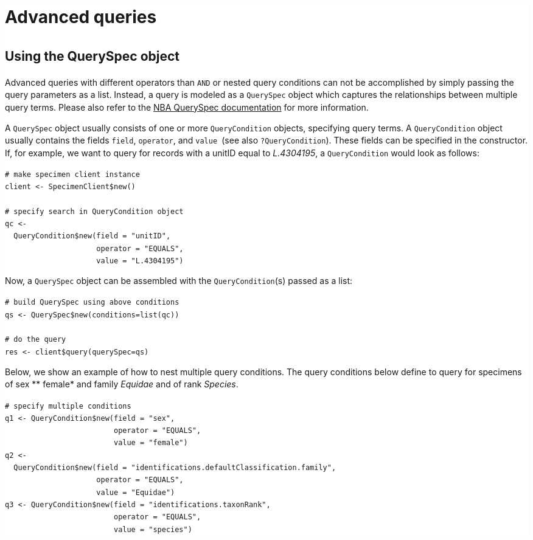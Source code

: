 
# Advanced queries

## Using the QuerySpec object
Advanced queries with different operators than `AND` or nested query conditions
can not be accomplished by simply passing the query parameters as a list.
Instead, a query is modeled as a `QuerySpec` object which
captures the relationships between multiple query terms. Please also refer to the
[NBA QuerySpec documentation](http://docs.biodiversitydata.nl/en/latest/advanced-queries/#queryspec) for more information.

A `QuerySpec` object usually consists of one or more `QueryCondition` objects, specifying
query terms. A `QueryCondition` object usually contains the fields `field`, `operator`, and `value `(see also `?QueryCondition`).
These fields can be specified in the constructor. If, for example, we want to query for records with a unitID equal to
*L.4304195*, a `QueryCondition` would look as follows:

```{r}
# make specimen client instance
client <- SpecimenClient$new()

# specify search in QueryCondition object
qc <-
  QueryCondition$new(field = "unitID",
                     operator = "EQUALS",
                     value = "L.4304195")
```

Now, a `QuerySpec` object can be assembled with the `QueryCondition`(s) passed as a list:

```{r}
# build QuerySpec using above conditions
qs <- QuerySpec$new(conditions=list(qc))

# do the query
res <- client$query(querySpec=qs)
```

Below, we show an example of how to nest multiple query conditions. The query conditions below define to query for
specimens of sex ** female* and family *Equidae* and of rank *Species*.

```{r}
# specify multiple conditions
q1 <- QueryCondition$new(field = "sex",
                         operator = "EQUALS",
                         value = "female")
q2 <-
  QueryCondition$new(field = "identifications.defaultClassification.family",
                     operator = "EQUALS",
                     value = "Equidae")
q3 <- QueryCondition$new(field = "identifications.taxonRank",
                         operator = "EQUALS",
                         value = "species")
```
